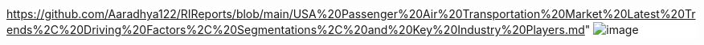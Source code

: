 <a href=https://github.com/Aaradhya122/RIReports/blob/main/USA%20Passenger%20Air%20Transportation%20Market%20Latest%20Trends%2C%20Driving%20Factors%2C%20Segmentations%2C%20and%20Key%20Industry%20Players.md>https://github.com/Aaradhya122/RIReports/blob/main/USA%20Passenger%20Air%20Transportation%20Market%20Latest%20Trends%2C%20Driving%20Factors%2C%20Segmentations%2C%20and%20Key%20Industry%20Players.md</a>"
![image](https://github.com/user-attachments/assets/56ff1e14-62a3-44f5-b9a9-b04b34cd58e5)

